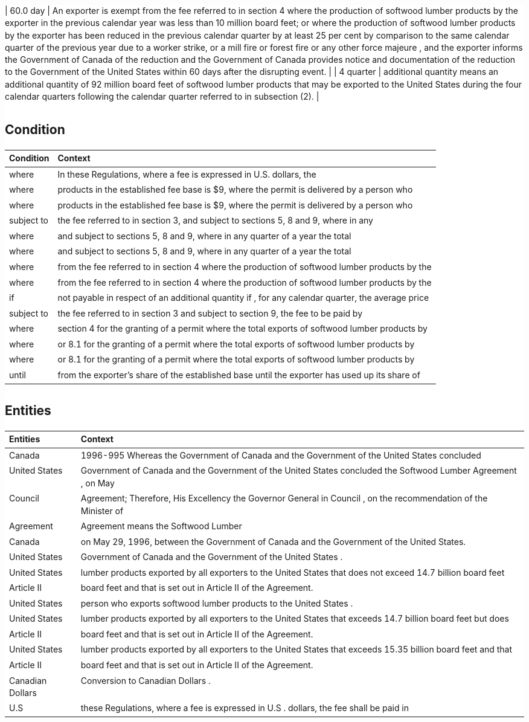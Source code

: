 | 60.0 day   | An exporter is exempt from the fee referred to in section 4 where the production of softwood lumber products by the exporter in the previous calendar year was less than 10 million board feet; or where the production of softwood lumber products by the exporter has been reduced in the previous calendar quarter by at least 25 per cent by comparison to the same calendar quarter of the previous year due to a worker strike, or a mill fire or forest fire or any other  force majeure , and the exporter informs the Government of Canada of the reduction and the Government of Canada provides notice and documentation of the reduction to the Government of the United States within 60 days after the disrupting event. |
| 4 quarter  | additional quantity  means an additional quantity of 92 million board feet of softwood lumber products that may be exported to the United States during the four calendar quarters following the calendar quarter referred to in subsection (2).                                                                                                                                                                                                                                                                                                                                                                                                                                                                                       |


## Condition
| Condition   | Context                                                                                           |
|:------------|:--------------------------------------------------------------------------------------------------|
| where       | In these Regulations,  where a fee is expressed in U.S. dollars, the                              |
| where       | products in the established fee base is $9, where the permit is delivered by a person who         |
| where       | products in the established fee base is $9, where the permit is delivered by a person who         |
| subject to  | the fee referred to in section 3, and subject to sections 5, 8 and 9, where in any                |
| where       | and subject to sections 5, 8 and 9, where in any quarter of a year the total                      |
| where       | and subject to sections 5, 8 and 9, where in any quarter of a year the total                      |
| where       | from the fee referred to in section 4 where the production of softwood lumber products by the     |
| where       | from the fee referred to in section 4 where the production of softwood lumber products by the     |
| if          | not payable in respect of an additional quantity if , for any calendar quarter, the average price |
| subject to  | the fee referred to in section 3 and subject to section 9, the fee to be paid by                  |
| where       | section 4 for the granting of a permit where the total exports of softwood lumber products by     |
| where       | or 8.1 for the granting of a permit where the total exports of softwood lumber products by        |
| where       | or 8.1 for the granting of a permit where the total exports of softwood lumber products by        |
| until       | from the exporter’s share of the established base until the exporter has used up its share of     |


## Entities
| Entities         | Context                                                                                                                    |
|:-----------------|:---------------------------------------------------------------------------------------------------------------------------|
| Canada           | 1996-995 Whereas the Government of  Canada and the Government of the United States concluded                               |
| United States    | Government of Canada and the Government of the United States concluded the Softwood Lumber Agreement , on May              |
| Council          | Agreement; Therefore, His Excellency the Governor General in Council , on the recommendation of the Minister of            |
| Agreement        | Agreement   means the  Softwood Lumber                                                                                     |
| Canada           | on May 29, 1996, between the Government of Canada  and the Government of the United States.                                |
| United States    | Government of Canada and the Government of the United States .                                                             |
| United States    | lumber products exported by all exporters to the United States that does not exceed 14.7 billion board feet                |
| Article II       | board feet and that is set out in Article II  of the Agreement.                                                            |
| United States    | person who exports softwood lumber products to the United States .                                                         |
| United States    | lumber products exported by all exporters to the United States that exceeds 14.7 billion board feet but does               |
| Article II       | board feet and that is set out in Article II  of the Agreement.                                                            |
| United States    | lumber products exported by all exporters to the United States that exceeds 15.35 billion board feet and that              |
| Article II       | board feet and that is set out in Article II  of the Agreement.                                                            |
| Canadian Dollars | Conversion to  Canadian Dollars .                                                                                          |
| U.S              | these Regulations, where a fee is expressed in U.S . dollars, the fee shall be paid in                                     |